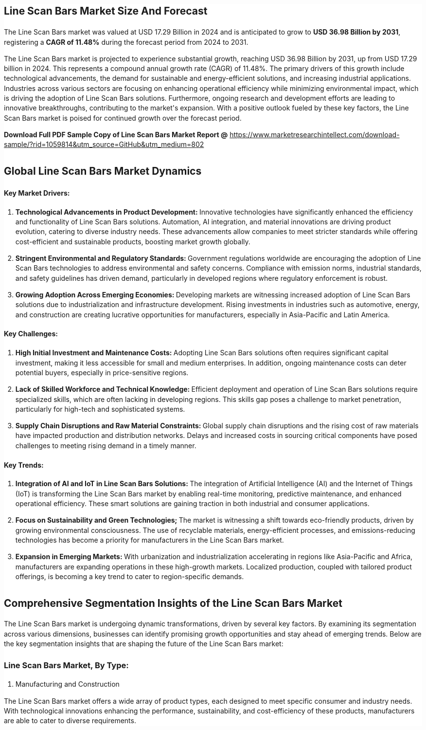 <h2>Line Scan Bars Market Size And Forecast</h2><p>The Line Scan Bars market was valued at USD 17.29 Billion in 2024 and is anticipated to grow to <strong>USD 36.98 Billion by 2031</strong>, registering a <strong>CAGR of 11.48%</strong> during the forecast period from 2024 to 2031.</p><p>The Line Scan Bars market is projected to experience substantial growth, reaching USD 36.98 Billion by 2031, up from USD 17.29 billion in 2024. This represents a compound annual growth rate (CAGR) of 11.48%. The primary drivers of this growth include technological advancements, the demand for sustainable and energy-efficient solutions, and increasing industrial applications. Industries across various sectors are focusing on enhancing operational efficiency while minimizing environmental impact, which is driving the adoption of Line Scan Bars solutions. Furthermore, ongoing research and development efforts are leading to innovative breakthroughs, contributing to the market's expansion. With a positive outlook fueled by these key factors, the Line Scan Bars market is poised for continued growth over the forecast period.</p><p><strong>Download Full PDF Sample Copy of Line Scan Bars Market Report @</strong>&nbsp;<a href="https://www.marketresearchintellect.com/download-sample/?rid=1059814&amp;utm_source=GitHub&amp;utm_medium=802">https://www.marketresearchintellect.com/download-sample/?rid=1059814&amp;utm_source=GitHub&amp;utm_medium=802</a></p><h2>Global Line Scan Bars Market Dynamics</h2><h4><strong>Key Market Drivers:</strong></h4><ol><li><p><strong>Technological Advancements in Product Development:&nbsp;</strong>Innovative technologies have significantly enhanced the efficiency and functionality of Line Scan Bars solutions. Automation, AI integration, and material innovations are driving product evolution, catering to diverse industry needs. These advancements allow companies to meet stricter standards while offering cost-efficient and sustainable products, boosting market growth globally.</p></li><li><p><strong>Stringent Environmental and Regulatory Standards:&nbsp;</strong>Government regulations worldwide are encouraging the adoption of Line Scan Bars technologies to address environmental and safety concerns. Compliance with emission norms, industrial standards, and safety guidelines has driven demand, particularly in developed regions where regulatory enforcement is robust.</p></li><li><p><strong>Growing Adoption Across Emerging Economies:&nbsp;</strong>Developing markets are witnessing increased adoption of Line Scan Bars solutions due to industrialization and infrastructure development. Rising investments in industries such as automotive, energy, and construction are creating lucrative opportunities for manufacturers, especially in Asia-Pacific and Latin America.</p></li></ol><h4><strong>Key Challenges:</strong></h4><ol><li><p><strong>High Initial Investment and Maintenance Costs:&nbsp;</strong>Adopting Line Scan Bars solutions often requires significant capital investment, making it less accessible for small and medium enterprises. In addition, ongoing maintenance costs can deter potential buyers, especially in price-sensitive regions.</p></li><li><p><strong>Lack of Skilled Workforce and Technical Knowledge:&nbsp;</strong>Efficient deployment and operation of Line Scan Bars solutions require specialized skills, which are often lacking in developing regions. This skills gap poses a challenge to market penetration, particularly for high-tech and sophisticated systems.</p></li><li><p><strong>Supply Chain Disruptions and Raw Material Constraints:&nbsp;</strong>Global supply chain disruptions and the rising cost of raw materials have impacted production and distribution networks. Delays and increased costs in sourcing critical components have posed challenges to meeting rising demand in a timely manner.</p></li></ol><h4><strong>Key Trends:</strong></h4><ol><li><p><strong>Integration of AI and IoT in Line Scan Bars Solutions:&nbsp;</strong>The integration of Artificial Intelligence (AI) and the Internet of Things (IoT) is transforming the Line Scan Bars market by enabling real-time monitoring, predictive maintenance, and enhanced operational efficiency. These smart solutions are gaining traction in both industrial and consumer applications.</p></li><li><p><strong>Focus on Sustainability and Green Technologies;&nbsp;</strong>The market is witnessing a shift towards eco-friendly products, driven by growing environmental consciousness. The use of recyclable materials, energy-efficient processes, and emissions-reducing technologies has become a priority for manufacturers in the Line Scan Bars market.</p></li><li><p><strong>Expansion in Emerging Markets:&nbsp;</strong>With urbanization and industrialization accelerating in regions like Asia-Pacific and Africa, manufacturers are expanding operations in these high-growth markets. Localized production, coupled with tailored product offerings, is becoming a key trend to cater to region-specific demands.</p></li></ol><div class="article-main__content" data-test-id="publishing-text-block"><h2>Comprehensive Segmentation Insights of the Line Scan Bars Market</h2><p>The Line Scan Bars market is undergoing dynamic transformations, driven by several key factors. By examining its segmentation across various dimensions, businesses can identify promising growth opportunities and stay ahead of emerging trends. Below are the key segmentation insights that are shaping the future of the Line Scan Bars market:</p><h3><strong>Line Scan Bars Market, By Type:<br /></strong></h3><ol><li>Manufacturing and Construction</li></ol><p>The Line Scan Bars market offers a wide array of product types, each designed to meet specific consumer and industry needs. With technological innovations enhancing the performance, sustainability, and cost-efficiency of these products, manufacturers are able to cater to diverse requirements.